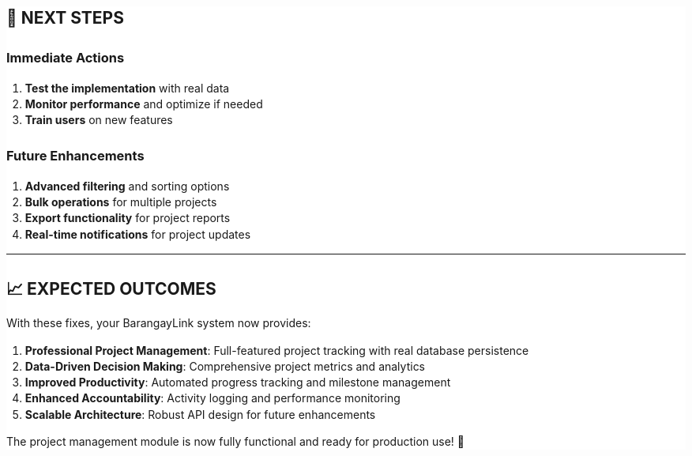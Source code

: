 ## 🔄 **NEXT STEPS**

### **Immediate Actions**
1. **Test the implementation** with real data
2. **Monitor performance** and optimize if needed
3. **Train users** on new features

### **Future Enhancements**
1. **Advanced filtering** and sorting options
2. **Bulk operations** for multiple projects
3. **Export functionality** for project reports
4. **Real-time notifications** for project updates

---

## 📈 **EXPECTED OUTCOMES**

With these fixes, your BarangayLink system now provides:

1. **Professional Project Management**: Full-featured project tracking with real database persistence
2. **Data-Driven Decision Making**: Comprehensive project metrics and analytics
3. **Improved Productivity**: Automated progress tracking and milestone management
4. **Enhanced Accountability**: Activity logging and performance monitoring
5. **Scalable Architecture**: Robust API design for future enhancements

The project management module is now fully functional and ready for production use! 🎉
